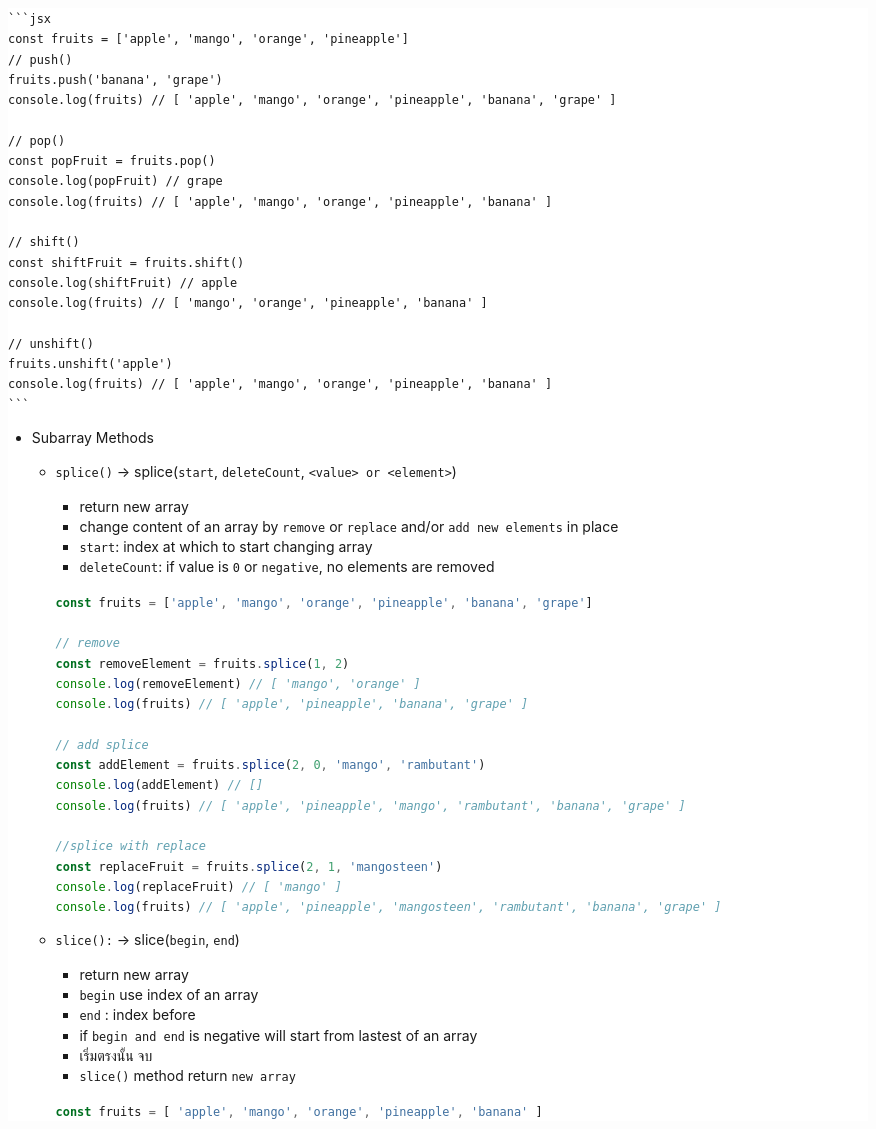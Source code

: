    ```jsx
    const fruits = ['apple', 'mango', 'orange', 'pineapple']
    // push()
    fruits.push('banana', 'grape')
    console.log(fruits) // [ 'apple', 'mango', 'orange', 'pineapple', 'banana', 'grape' ]

    // pop()
    const popFruit = fruits.pop()
    console.log(popFruit) // grape
    console.log(fruits) // [ 'apple', 'mango', 'orange', 'pineapple', 'banana' ]

    // shift()
    const shiftFruit = fruits.shift()
    console.log(shiftFruit) // apple
    console.log(fruits) // [ 'mango', 'orange', 'pineapple', 'banana' ]

    // unshift()
    fruits.unshift('apple')
    console.log(fruits) // [ 'apple', 'mango', 'orange', 'pineapple', 'banana' ]
    ```
        
- Subarray Methods
    - `splice()` → splice(`start`, `deleteCount`, `<value> or <element>`)
        - return new array
        - change content of an array by `remove` or `replace` and/or `add new elements` in place
        - `start`: index at which to start changing array
        - `deleteCount`: if value is `0` or `negative`, no elements are removed
            
        ```jsx
        const fruits = ['apple', 'mango', 'orange', 'pineapple', 'banana', 'grape']

        // remove
        const removeElement = fruits.splice(1, 2)
        console.log(removeElement) // [ 'mango', 'orange' ]
        console.log(fruits) // [ 'apple', 'pineapple', 'banana', 'grape' ]

        // add splice
        const addElement = fruits.splice(2, 0, 'mango', 'rambutant')
        console.log(addElement) // []
        console.log(fruits) // [ 'apple', 'pineapple', 'mango', 'rambutant', 'banana', 'grape' ]

        //splice with replace
        const replaceFruit = fruits.splice(2, 1, 'mangosteen')
        console.log(replaceFruit) // [ 'mango' ]
        console.log(fruits) // [ 'apple', 'pineapple', 'mangosteen', 'rambutant', 'banana', 'grape' ]
        ```

    - `slice():` → slice(`begin`, `end`)
        - return new array
        - `begin` use index of an array
        - `end` : index before
        - if `begin and end` is negative will start from lastest of an array
        - เริ่มตรงนั้น จบ
        - `slice()` method return `new array`
            
        ```jsx
        const fruits = [ 'apple', 'mango', 'orange', 'pineapple', 'banana' ]
